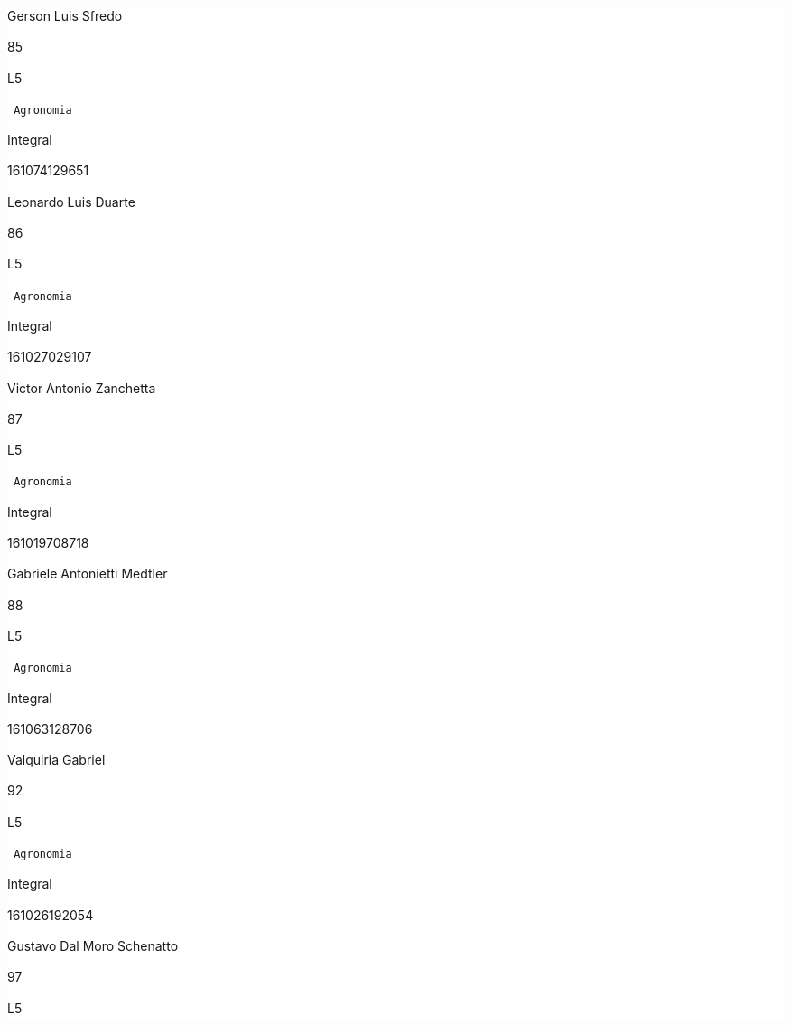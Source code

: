    Gerson Luis Sfredo

   85

   L5

     Agronomia

   Integral

   161074129651

   Leonardo Luis Duarte

   86

   L5

     Agronomia

   Integral

   161027029107

   Victor Antonio Zanchetta

   87

   L5

     Agronomia

   Integral

   161019708718

   Gabriele Antonietti Medtler

   88

   L5

     Agronomia

   Integral

   161063128706

   Valquiria Gabriel

   92

   L5

     Agronomia

   Integral

   161026192054

   Gustavo Dal Moro Schenatto

   97

   L5
